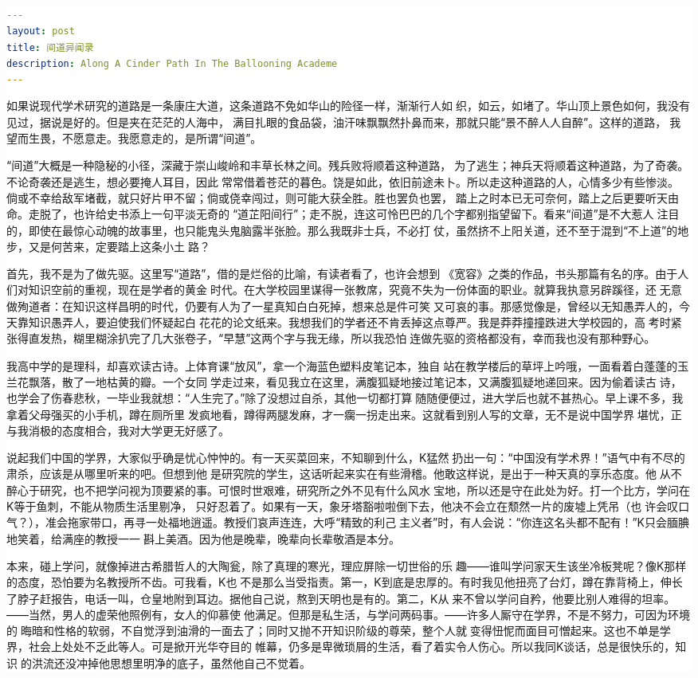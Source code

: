 ```yaml
---
layout: post
title: 间道异闻录
description: Along A Cinder Path In The Ballooning Academe
---
```


如果说现代学术研究的道路是一条康庄大道，这条道路不免如华山的险径一样，渐渐行人如
织，如云，如堵了。华山顶上景色如何，我没有见过，据说是好的。但是夹在茫茫的人海中，
满目扎眼的食品袋，油汗味飘飘然扑鼻而来，那就只能“景不醉人人自醉”。这样的道路，
我望而生畏，不愿意走。我愿意走的，是所谓“间道”。

“间道”大概是一种隐秘的小径，深藏于崇山峻岭和丰草长林之间。残兵败将顺着这种道路，
为了逃生；神兵天将顺着这种道路，为了奇袭。不论奇袭还是逃生，想必要掩人耳目，因此
常常借着苍茫的暮色。饶是如此，依旧前途未卜。所以走这种道路的人，心情多少有些惨淡。
倘或不幸给敌军堵截，就只好片甲不留；倘或侥幸闯过，则可能大获全胜。胜也罢负也罢，
踏上之时本已无可奈何，踏上之后更要听天由命。走脱了，也许给史书添上一句平淡无奇的
“道芷阳间行”；走不脱，连这可怜巴巴的几个字都别指望留下。看来“间道”是不大惹人
注目的，即使在最惊心动魄的故事里，也只能鬼头鬼脑露半张脸。那么我既非士兵，不必打
仗，虽然挤不上阳关道，还不至于混到“不上道”的地步，又是何苦来，定要踏上这条小土
路？

首先，我不是为了做先驱。这里写“道路”，借的是烂俗的比喻，有读者看了，也许会想到
《宽容》之类的作品，书头那篇有名的序。由于人们对知识空前的重视，现在是学者的黄金
时代。在大学校园里谋得一张教席，究竟不失为一份体面的职业。就算我执意另辟蹊径，还
无意做殉道者：在知识这样昌明的时代，仍要有人为了一星真知白白死掉，想来总是件可笑
又可哀的事。那感觉像是，曾经以无知愚弄人的，今天靠知识愚弄人，要迫使我们怀疑起白
花花的论文纸来。我想我们的学者还不肯丢掉这点尊严。我是莽莽撞撞跌进大学校园的，高
考时紧张得直发热，糊里糊涂扒完了几大张卷子，“早慧”这两个字与我无缘，所以我恐怕
连做先驱的资格都没有，幸而我也没有那种野心。

我高中学的是理科，却喜欢读古诗。上体育课“放风”，拿一个海蓝色塑料皮笔记本，独自
站在教学楼后的草坪上吟哦，一面看着白蓬蓬的玉兰花飘落，散了一地枯黄的瓣。一个女同
学走过来，看见我立在这里，满腹狐疑地接过笔记本，又满腹狐疑地递回来。因为偷着读古
诗，也学会了伤春悲秋，一毕业我就想：“人生完了。”除了没想过自杀，其他一切都打算
随随便便过，进大学后也就不甚热心。早上课不多，我拿着父母强买的小手机，蹲在厕所里
发疯地看，蹲得两腿发麻，才一瘸一拐走出来。这就看到别人写的文章，无不是说中国学界
堪忧，正与我消极的态度相合，我对大学更无好感了。

说起我们中国的学界，大家似乎确是忧心忡忡的。有一天买菜回来，不知聊到什么，K猛然
扔出一句：“中国没有学术界！”语气中有不尽的肃杀，应该是从哪里听来的吧。但想到他
是研究院的学生，这话听起来实在有些滑稽。他敢这样说，是出于一种天真的享乐态度。他
从不醉心于研究，也不把学问视为顶要紧的事。可恨时世艰难，研究所之外不见有什么风水
宝地，所以还是守在此处为好。打一个比方，学问在K等于鱼刺，不能从物质生活里剔净，
只好忍着了。如果有一天，象牙塔豁啦啦倒下去，他决不会立在颓然一片的废墟上凭吊（也
许会叹口气？），准会拖家带口，再寻一处福地逍遥。教授们哀声连连，大呼“精致的利己
主义者”时，有人会说：“你连这名头都不配有！”K只会腼腆地笑着，给满座的教授一一
斟上美酒。因为他是晚辈，晚辈向长辈敬酒是本分。

本来，碰上学问，就像掉进古希腊哲人的大陶瓮，除了真理的寒光，理应屏除一切世俗的乐
趣——谁叫学问家天生该坐冷板凳呢？像K那样的态度，恐怕要为名教授所不齿。可我看，K也
不是那么当受指责。第一，K到底是忠厚的。有时我见他扭亮了台灯，蹲在靠背椅上，伸长
了脖子赶报告，电话一叫，仓皇地附到耳边。据他自己说，熬到天明也是有的。第二，K从
来不曾以学问自矜，他要比别人难得的坦率。——当然，男人的虚荣他照例有，女人的仰慕使
他满足。但那是私生活，与学问两码事。——许多人厮守在学界，不是不努力，可因为环境的
晦暗和性格的软弱，不自觉浮到油滑的一面去了；同时又抛不开知识阶级的尊荣，整个人就
变得忸怩而面目可憎起来。这也不单是学界，社会上处处不乏此等人。可是掀开光华夺目的
帷幕，仍多是卑微琐屑的生活，看了着实令人伤心。所以我同K谈话，总是很快乐的，知识
的洪流还没冲掉他思想里明净的底子，虽然他自己不觉着。

